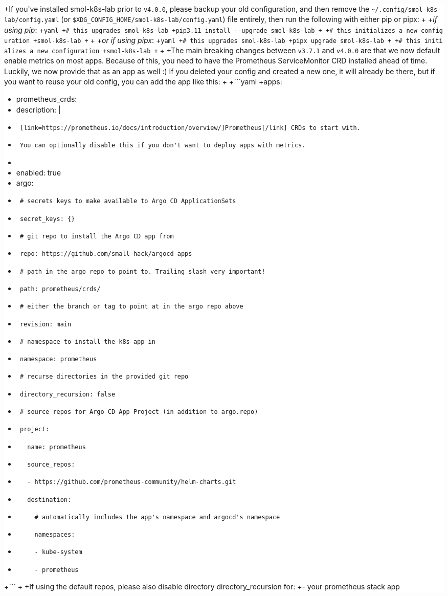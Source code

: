 +If you've installed smol-k8s-lab prior to `v4.0.0`, please backup your old configuration, and then remove the `~/.config/smol-k8s-lab/config.yaml` (or `$XDG_CONFIG_HOME/smol-k8s-lab/config.yaml`) file entirely, then run the following with either pip or pipx:
+
+*if using pip*:
+```yaml
+# this upgrades smol-k8s-lab
+pip3.11 install --upgrade smol-k8s-lab
+
+# this initializes a new configuration
+smol-k8s-lab
+```
+
+*or if using pipx*:
+```yaml
+# this upgrades smol-k8s-lab
+pipx upgrade smol-k8s-lab
+
+# this initializes a new configuration
+smol-k8s-lab
+```
+
+The main breaking changes between `v3.7.1` and `v4.0.0` are that we now default enable metrics on most apps. Because of this, you need to have the Prometheus ServiceMonitor CRD installed ahead of time. Luckily, we now provide that as an app as well :) If you deleted your config and created a new one, it will already be there, but if you want to reuse your old config, you can add the app like this:
+
+```yaml
+apps:
+  prometheus_crds:
+    description: |
+      [link=https://prometheus.io/docs/introduction/overview/]Prometheus[/link] CRDs to start with.
+      You can optionally disable this if you don't want to deploy apps with metrics.
+
+    enabled: true
+    argo:
+      # secrets keys to make available to Argo CD ApplicationSets
+      secret_keys: {}
+      # git repo to install the Argo CD app from
+      repo: https://github.com/small-hack/argocd-apps
+      # path in the argo repo to point to. Trailing slash very important!
+      path: prometheus/crds/
+      # either the branch or tag to point at in the argo repo above
+      revision: main
+      # namespace to install the k8s app in
+      namespace: prometheus
+      # recurse directories in the provided git repo
+      directory_recursion: false
+      # source repos for Argo CD App Project (in addition to argo.repo)
+      project:
+        name: prometheus
+        source_repos:
+        - https://github.com/prometheus-community/helm-charts.git
+        destination:
+          # automatically includes the app's namespace and argocd's namespace
+          namespaces:
+          - kube-system
+          - prometheus
+```
+
+If using the default repos, please also disable directory directory_recursion for:
+- your prometheus stack app